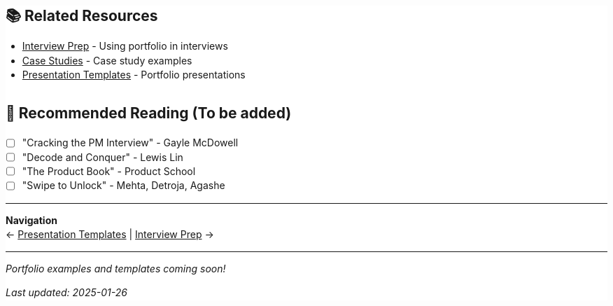 ## 📚 Related Resources

- [Interview Prep](interview-prep.md) - Using portfolio in interviews
- [Case Studies](../case-studies/b2c-products.md) - Case study examples
- [Presentation Templates](../templates/presentation-templates.md) - Portfolio presentations

## 📖 Recommended Reading (To be added)

- [ ] "Cracking the PM Interview" - Gayle McDowell
- [ ] "Decode and Conquer" - Lewis Lin
- [ ] "The Product Book" - Product School
- [ ] "Swipe to Unlock" - Mehta, Detroja, Agashe

---

**Navigation**  
← [Presentation Templates](../templates/presentation-templates.md) | [Interview Prep](interview-prep.md) →

---

*Portfolio examples and templates coming soon!*

*Last updated: 2025-01-26*
